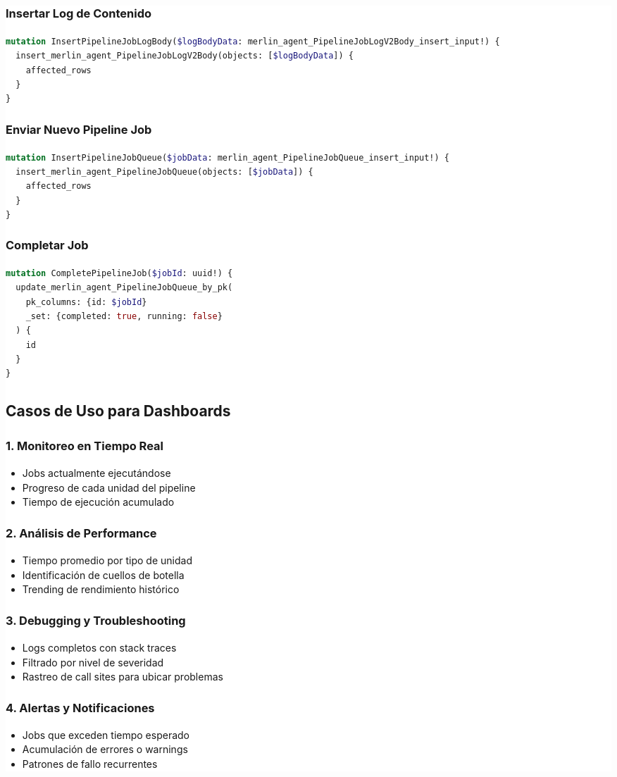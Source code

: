 ### Insertar Log de Contenido
```graphql
mutation InsertPipelineJobLogBody($logBodyData: merlin_agent_PipelineJobLogV2Body_insert_input!) {
  insert_merlin_agent_PipelineJobLogV2Body(objects: [$logBodyData]) {
    affected_rows
  }
}
```

### Enviar Nuevo Pipeline Job
```graphql
mutation InsertPipelineJobQueue($jobData: merlin_agent_PipelineJobQueue_insert_input!) {
  insert_merlin_agent_PipelineJobQueue(objects: [$jobData]) {
    affected_rows
  }
}
```

### Completar Job
```graphql
mutation CompletePipelineJob($jobId: uuid!) {
  update_merlin_agent_PipelineJobQueue_by_pk(
    pk_columns: {id: $jobId}
    _set: {completed: true, running: false}
  ) {
    id
  }
}
```

## Casos de Uso para Dashboards

### 1. **Monitoreo en Tiempo Real**
- Jobs actualmente ejecutándose
- Progreso de cada unidad del pipeline
- Tiempo de ejecución acumulado

### 2. **Análisis de Performance**
- Tiempo promedio por tipo de unidad
- Identificación de cuellos de botella
- Trending de rendimiento histórico

### 3. **Debugging y Troubleshooting**
- Logs completos con stack traces
- Filtrado por nivel de severidad
- Rastreo de call sites para ubicar problemas

### 4. **Alertas y Notificaciones**
- Jobs que exceden tiempo esperado
- Acumulación de errores o warnings
- Patrones de fallo recurrentes
